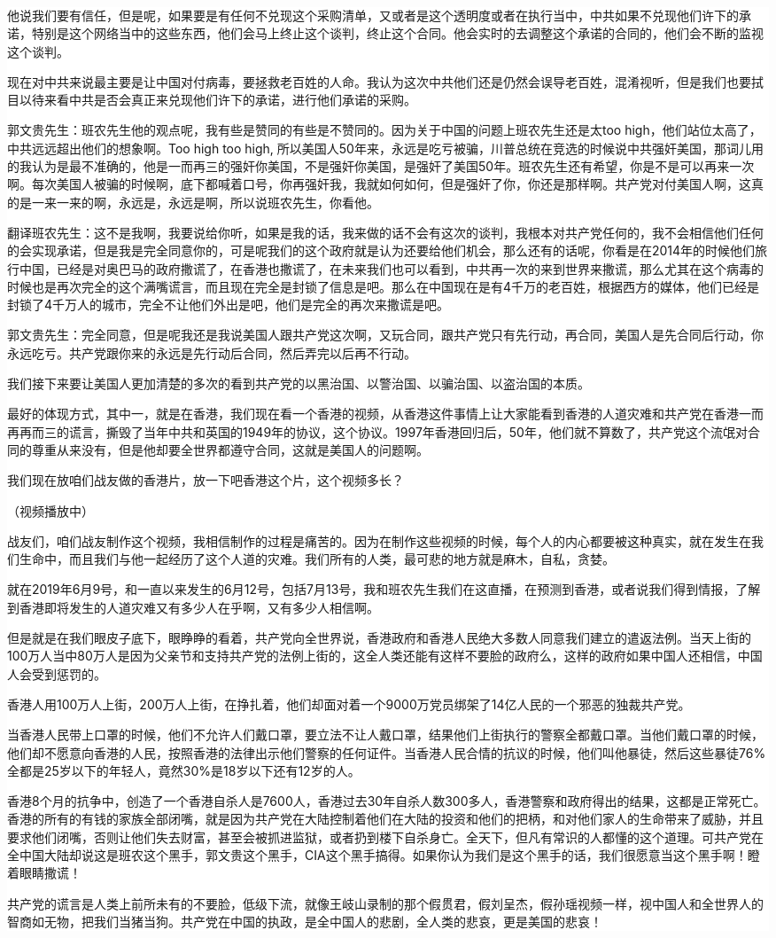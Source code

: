 
他说我们要有信任，但是呢，如果要是有任何不兑现这个采购清单，又或者是这个透明度或者在执行当中，中共如果不兑现他们许下的承诺，特别是这个网络当中的这些东西，他们会马上终止这个谈判，终止这个合同。他会实时的去调整这个承诺的合同的，他们会不断的监视这个谈判。

现在对中共来说最主要是让中国对付病毒，要拯救老百姓的人命。我认为这次中共他们还是仍然会误导老百姓，混淆视听，但是我们也要拭目以待来看中共是否会真正来兑现他们许下的承诺，进行他们承诺的采购。



郭文贵先生：班农先生他的观点呢，我有些是赞同的有些是不赞同的。因为关于中国的问题上班农先生还是太too high，他们站位太高了，中共远远超出他们的想象啊。Too high too high, 所以美国人50年来，永远是吃亏被骗，川普总统在竞选的时候说中共强奸美国，那词儿用的我认为是最不准确的，他是一而再三的强奸你美国，不是强奸你美国，是强奸了美国50年。班农先生还有希望，你是不是可以再来一次啊。每次美国人被骗的时候啊，底下都喊着口号，你再强奸我，我就如何如何，但是强奸了你，你还是那样啊。共产党对付美国人啊，这真的是一来一来的啊，永远是，永远是啊，所以说班农先生，你看他。



翻译班农先生：这不是我啊，我要说给你听，如果是我的话，我来做的话不会有这次的谈判，我根本对共产党任何的，我不会相信他们任何的会实现承诺，但是我是完全同意你的，可是呢我们的这个政府就是认为还要给他们机会，那么还有的话呢，你看是在2014年的时候他们旅行中国，已经是对奥巴马的政府撒谎了，在香港也撒谎了，在未来我们也可以看到，中共再一次的来到世界来撒谎，那么尤其在这个病毒的时候也是再次完全的这个满嘴谎言，而且现在完全是封锁了信息是吧。那么在中国现在是有4千万的老百姓，根据西方的媒体，他们已经是封锁了4千万人的城市，完全不让他们外出是吧，他们是完全的再次来撒谎是吧。



郭文贵先生：完全同意，但是呢我还是我说美国人跟共产党这次啊，又玩合同，跟共产党只有先行动，再合同，美国人是先合同后行动，你永远吃亏。共产党跟你来的永远是先行动后合同，然后弄完以后再不行动。



我们接下来要让美国人更加清楚的多次的看到共产党的以黑治国、以警治国、以骗治国、以盗治国的本质。



最好的体现方式，其中一，就是在香港，我们现在看一个香港的视频，从香港这件事情上让大家能看到香港的人道灾难和共产党在香港一而再再而三的谎言，撕毁了当年中共和英国的1949年的协议，这个协议。1997年香港回归后，50年，他们就不算数了，共产党这个流氓对合同的尊重从来没有，但是他却要全世界都遵守合同，这就是美国人的问题啊。



我们现在放咱们战友做的香港片，放一下吧香港这个片，这个视频多长？



（视频播放中）



战友们，咱们战友制作这个视频，我相信制作的过程是痛苦的。因为在制作这些视频的时候，每个人的内心都要被这种真实，就在发生在我们生命中，而且我们与他一起经历了这个人道的灾难。我们所有的人类，最可悲的地方就是麻木，自私，贪婪。



就在2019年6月9号，和一直以来发生的6月12号，包括7月13号，我和班农先生我们在这直播，在预测到香港，或者说我们得到情报，了解到香港即将发生的人道灾难又有多少人在乎啊，又有多少人相信啊。



但是就是在我们眼皮子底下，眼睁睁的看着，共产党向全世界说，香港政府和香港人民绝大多数人同意我们建立的遣返法例。当天上街的100万人当中80万人是因为父亲节和支持共产党的法例上街的，这全人类还能有这样不要脸的政府么，这样的政府如果中国人还相信，中国人会受到惩罚的。



香港人用100万人上街，200万人上街，在挣扎着，他们却面对着一个9000万党员绑架了14亿人民的一个邪恶的独裁共产党。



当香港人民带上口罩的时候，他们不允许人们戴口罩，要立法不让人戴口罩，结果他们上街执行的警察全都戴口罩。当他们戴口罩的时候，他们却不愿意向香港的人民，按照香港的法律出示他们警察的任何证件。当香港人民合情的抗议的时候，他们叫他暴徒，然后这些暴徒76%全都是25岁以下的年轻人，竟然30%是18岁以下还有12岁的人。



香港8个月的抗争中，创造了一个香港自杀人是7600人，香港过去30年自杀人数300多人，香港警察和政府得出的结果，这都是正常死亡。香港的所有的有钱的家族全部闭嘴，就是因为共产党在大陆控制着他们在大陆的投资和他们的把柄，和对他们家人的生命带来了威胁，并且要求他们闭嘴，否则让他们失去财富，甚至会被抓进监狱，或者扔到楼下自杀身亡。全天下，但凡有常识的人都懂的这个道理。可共产党在全中国大陆却说这是班农这个黑手，郭文贵这个黑手，CIA这个黑手搞得。如果你认为我们是这个黑手的话，我们很愿意当这个黑手啊！瞪着眼睛撒谎！



共产党的谎言是人类上前所未有的不要脸，低级下流，就像王岐山录制的那个假贯君，假刘呈杰，假孙瑶视频一样，视中国人和全世界人的智商如无物，把我们当猪当狗。共产党在中国的执政，是全中国人的悲剧，全人类的悲哀，更是美国的悲哀！

